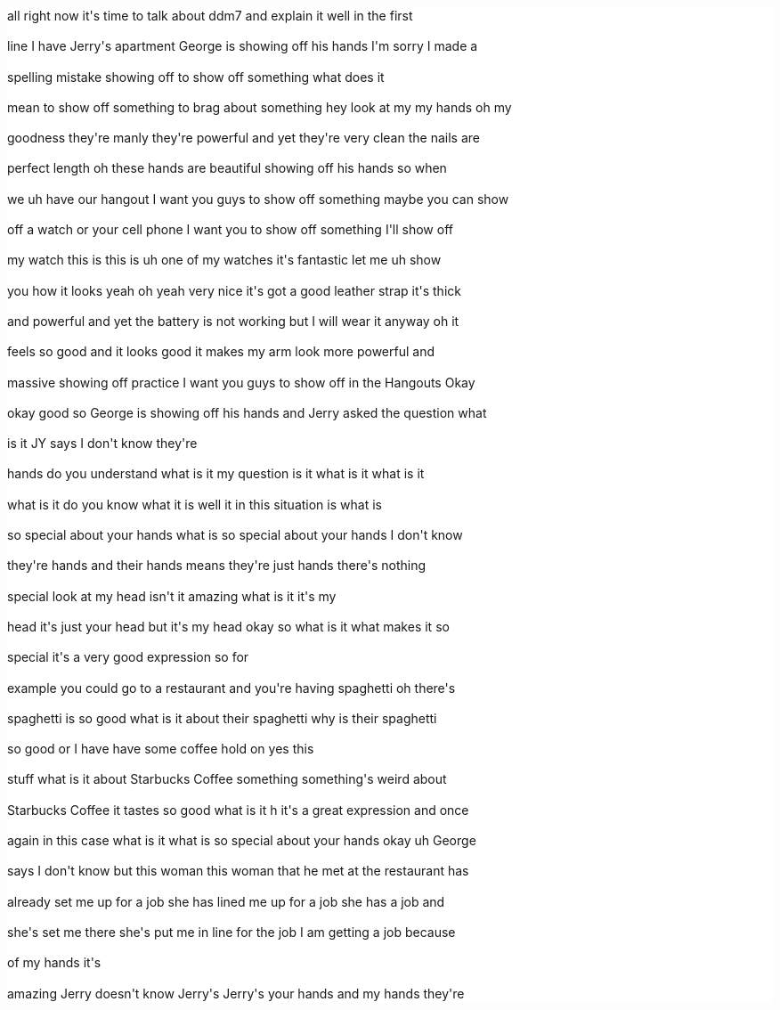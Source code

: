 all right now it's time to talk about ddm7 and explain it well in the first

line I have Jerry's apartment George is showing off his hands I'm sorry I made a

spelling mistake showing off to show off something what does it

mean to show off something to brag about something hey look at my my hands oh my

goodness they're manly they're powerful and yet they're very clean the nails are

perfect length oh these hands are beautiful showing off his hands so when

we uh have our hangout I want you guys to show off something maybe you can show

off a watch or your cell phone I want you to show off something I'll show off

my watch this is this is uh one of my watches it's fantastic let me uh show

you how it looks yeah oh yeah very nice it's got a good leather strap it's thick

and powerful and yet the battery is not working but I will wear it anyway oh it

feels so good and it looks good it makes my arm look more powerful and

massive showing off practice I want you guys to show off in the Hangouts Okay

okay good so George is showing off his hands and Jerry asked the question what

is it JY says I don't know they're

hands do you understand what is it my question is it what is it what is it

what is it do you know what it is well it in this situation is what is

so special about your hands what is so special about your hands I don't know

they're hands and their hands means they're just hands there's nothing

special look at my head isn't it amazing what is it it's my

head it's just your head but it's my head okay so what is it what makes it so

special it's a very good expression so for

example you could go to a restaurant and you're having spaghetti oh there's

spaghetti is so good what is it about their spaghetti why is their spaghetti

so good or I have have some coffee hold on yes this

stuff what is it about Starbucks Coffee something something's weird about

Starbucks Coffee it tastes so good what is it h it's a great expression and once

again in this case what is it what is so special about your hands okay uh George

says I don't know but this woman this woman that he met at the restaurant has

already set me up for a job she has lined me up for a job she has a job and

she's set me there she's put me in line for the job I am getting a job because

of my hands it's

amazing Jerry doesn't know Jerry's Jerry's your hands and my hands they're
